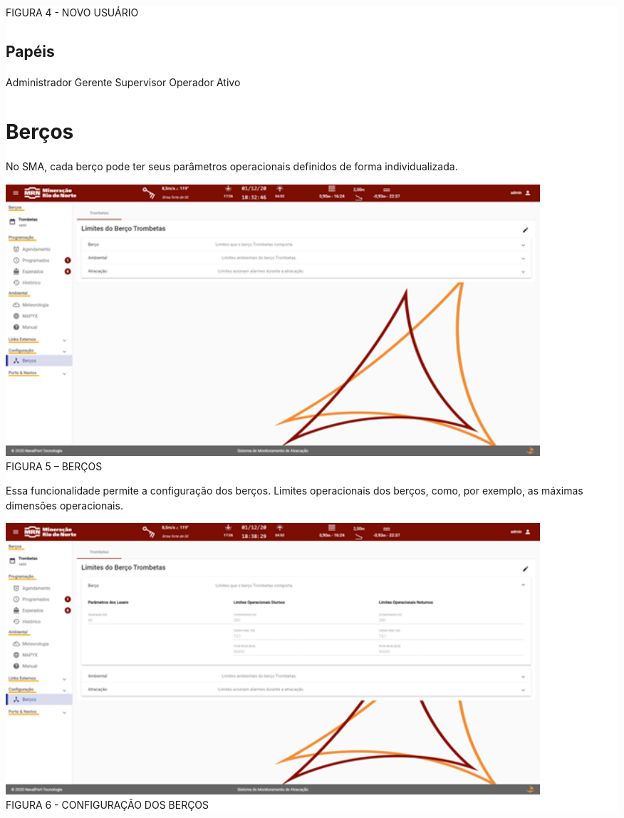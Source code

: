<div class="legend">FIGURA 4 - NOVO USUÁRIO</div>

  <h2>Papéis</h2>
Administrador	
Gerente	
Supervisor	
Operador	
Ativo	

# Berços 
No SMA, cada berço pode ter seus parâmetros operacionais definidos de forma individualizada.

<img width="750px" src="https://raw.githubusercontent.com/Navalport/manual-sma-navalport/gh-pages/img/Imagem13.png">

<div class="legend">FIGURA 5 – BERÇOS</div>

Essa funcionalidade permite a configuração dos berços. Limites operacionais dos berços, como, por exemplo, as máximas dimensões operacionais.

<img width="750px" src="https://raw.githubusercontent.com/Navalport/manual-sma-navalport/gh-pages/img/Imagem14.png">

<div class="legend">FIGURA 6 - CONFIGURAÇÃO DOS BERÇOS</div>
